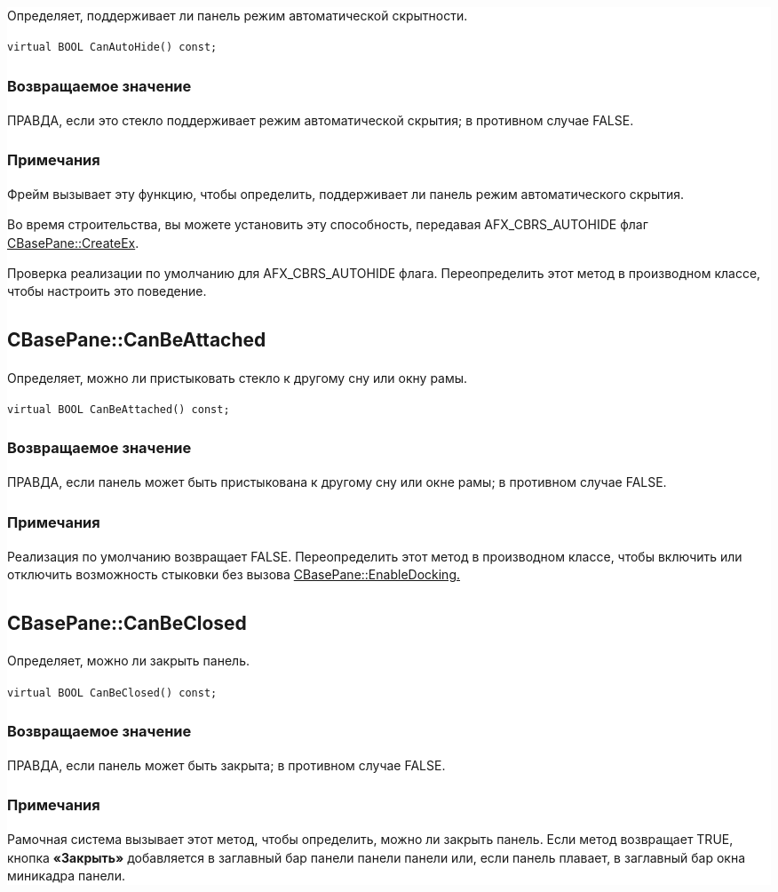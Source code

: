 Определяет, поддерживает ли панель режим автоматической скрытности.

```
virtual BOOL CanAutoHide() const;
```

### <a name="return-value"></a>Возвращаемое значение

ПРАВДА, если это стекло поддерживает режим автоматической скрытия; в противном случае FALSE.

### <a name="remarks"></a>Примечания

Фрейм вызывает эту функцию, чтобы определить, поддерживает ли панель режим автоматического скрытия.

Во время строительства, вы можете установить эту способность, передавая AFX_CBRS_AUTOHIDE флаг [CBasePane::CreateEx](#createex).

Проверка реализации по умолчанию для AFX_CBRS_AUTOHIDE флага. Переопределить этот метод в производном классе, чтобы настроить это поведение.

## <a name="cbasepanecanbeattached"></a><a name="canbeattached"></a>CBasePane::CanBeAttached

Определяет, можно ли пристыковать стекло к другому сну или окну рамы.

```
virtual BOOL CanBeAttached() const;
```

### <a name="return-value"></a>Возвращаемое значение

ПРАВДА, если панель может быть пристыкована к другому сну или окне рамы; в противном случае FALSE.

### <a name="remarks"></a>Примечания

Реализация по умолчанию возвращает FALSE. Переопределить этот метод в производном классе, чтобы включить или отключить возможность стыковки без вызова [CBasePane::EnableDocking.](#enabledocking)

## <a name="cbasepanecanbeclosed"></a><a name="canbeclosed"></a>CBasePane::CanBeClosed

Определяет, можно ли закрыть панель.

```
virtual BOOL CanBeClosed() const;
```

### <a name="return-value"></a>Возвращаемое значение

ПРАВДА, если панель может быть закрыта; в противном случае FALSE.

### <a name="remarks"></a>Примечания

Рамочная система вызывает этот метод, чтобы определить, можно ли закрыть панель. Если метод возвращает TRUE, кнопка **«Закрыть»** добавляется в заглавный бар панели панели панели или, если панель плавает, в заглавный бар окна миникадра панели.

